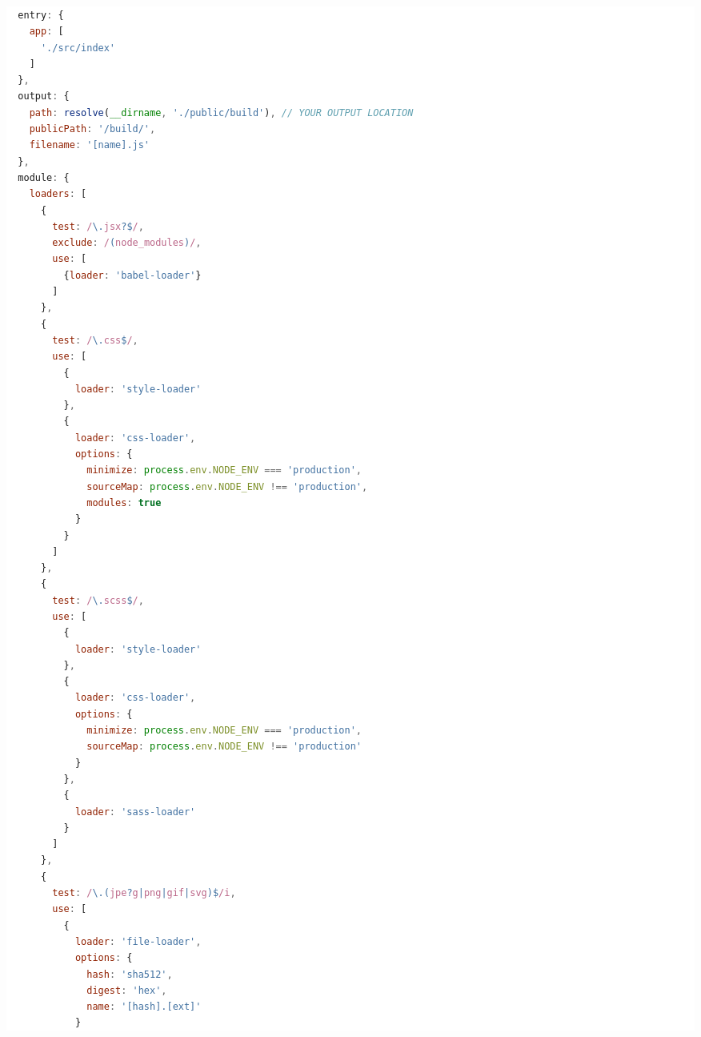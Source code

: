 ```js
  entry: {
    app: [
      './src/index'
    ]
  },
  output: {
    path: resolve(__dirname, './public/build'), // YOUR OUTPUT LOCATION
    publicPath: '/build/',
    filename: '[name].js'
  },
  module: {
    loaders: [
      {
        test: /\.jsx?$/,
        exclude: /(node_modules)/,
        use: [
          {loader: 'babel-loader'}
        ]
      },
      {
        test: /\.css$/,
        use: [
          {
            loader: 'style-loader'
          },
          {
            loader: 'css-loader',
            options: {
              minimize: process.env.NODE_ENV === 'production',
              sourceMap: process.env.NODE_ENV !== 'production',
              modules: true
            }
          }
        ]
      },
      {
        test: /\.scss$/,
        use: [
          {
            loader: 'style-loader'
          },
          {
            loader: 'css-loader',
            options: {
              minimize: process.env.NODE_ENV === 'production',
              sourceMap: process.env.NODE_ENV !== 'production'
            }
          },
          {
            loader: 'sass-loader'
          }
        ]
      },
      {
        test: /\.(jpe?g|png|gif|svg)$/i,
        use: [
          {
            loader: 'file-loader',
            options: {
              hash: 'sha512',
              digest: 'hex',
              name: '[hash].[ext]'
            }
```